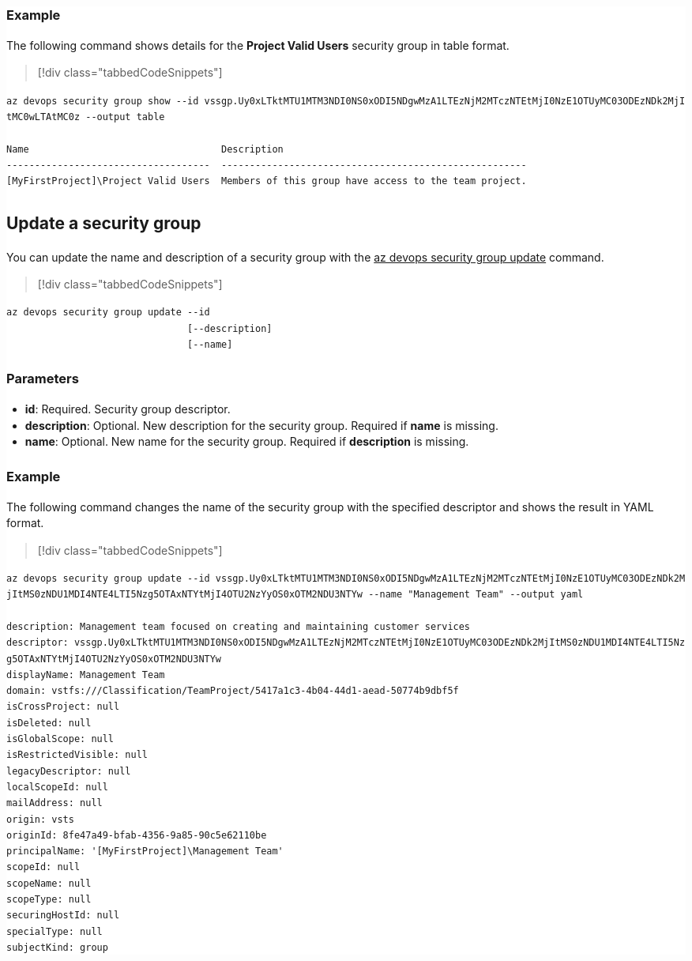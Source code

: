 ### Example

The following command shows details for the **Project Valid Users** security group in table format.

> [!div class="tabbedCodeSnippets"]
```azurecli
az devops security group show --id vssgp.Uy0xLTktMTU1MTM3NDI0NS0xODI5NDgwMzA1LTEzNjM2MTczNTEtMjI0NzE1OTUyMC03ODEzNDk2MjItMC0wLTAtMC0z --output table

Name                                  Description
------------------------------------  ------------------------------------------------------
[MyFirstProject]\Project Valid Users  Members of this group have access to the team project.
```

## Update a security group

You can update the name and description of a security group with the [az devops security group update](/cli/azure/devops/security/group#ext-azure-devops-az-devops-security-group-update) command.

> [!div class="tabbedCodeSnippets"]
```azurecli
az devops security group update --id
                                [--description]
                                [--name]
```

### Parameters

- **id**: Required. Security group descriptor.
- **description**: Optional. New description for the security group. Required if **name** is missing.
- **name**: Optional. New name for the security group. Required if **description** is missing.

### Example

The following command changes the name of the security group with the specified descriptor and shows the result in YAML format.

> [!div class="tabbedCodeSnippets"]
```azurecli
az devops security group update --id vssgp.Uy0xLTktMTU1MTM3NDI0NS0xODI5NDgwMzA1LTEzNjM2MTczNTEtMjI0NzE1OTUyMC03ODEzNDk2MjItMS0zNDU1MDI4NTE4LTI5Nzg5OTAxNTYtMjI4OTU2NzYyOS0xOTM2NDU3NTYw --name "Management Team" --output yaml

description: Management team focused on creating and maintaining customer services
descriptor: vssgp.Uy0xLTktMTU1MTM3NDI0NS0xODI5NDgwMzA1LTEzNjM2MTczNTEtMjI0NzE1OTUyMC03ODEzNDk2MjItMS0zNDU1MDI4NTE4LTI5Nzg5OTAxNTYtMjI4OTU2NzYyOS0xOTM2NDU3NTYw
displayName: Management Team
domain: vstfs:///Classification/TeamProject/5417a1c3-4b04-44d1-aead-50774b9dbf5f
isCrossProject: null
isDeleted: null
isGlobalScope: null
isRestrictedVisible: null
legacyDescriptor: null
localScopeId: null
mailAddress: null
origin: vsts
originId: 8fe47a49-bfab-4356-9a85-90c5e62110be
principalName: '[MyFirstProject]\Management Team'
scopeId: null
scopeName: null
scopeType: null
securingHostId: null
specialType: null
subjectKind: group
```